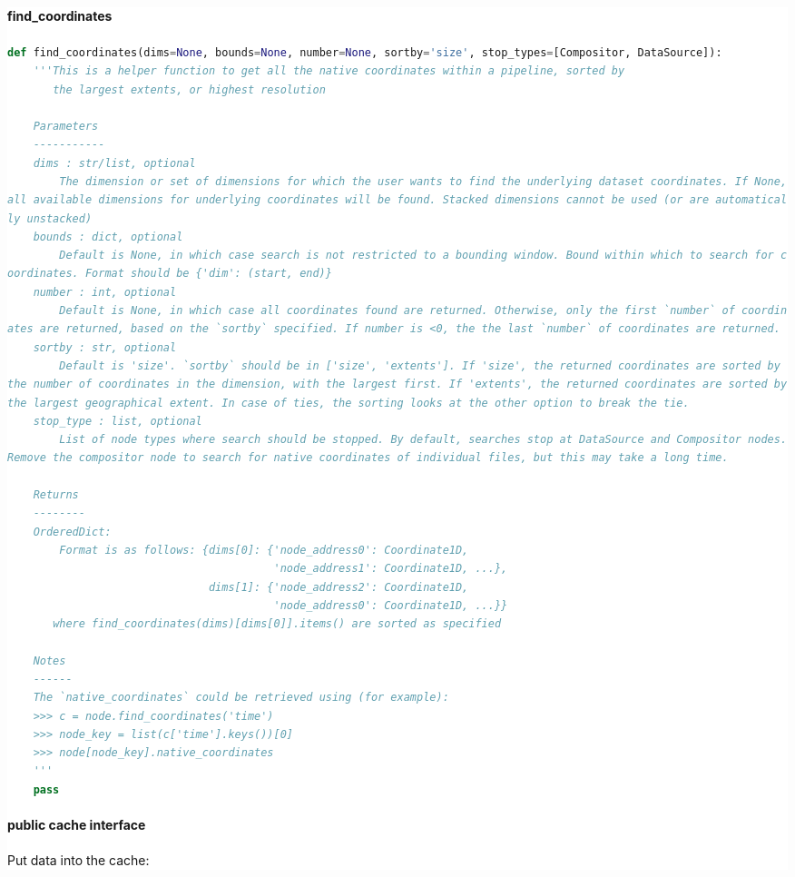 #### find_coordinates
```python
def find_coordinates(dims=None, bounds=None, number=None, sortby='size', stop_types=[Compositor, DataSource]):
    '''This is a helper function to get all the native coordinates within a pipeline, sorted by
       the largest extents, or highest resolution

    Parameters
    -----------
    dims : str/list, optional
        The dimension or set of dimensions for which the user wants to find the underlying dataset coordinates. If None, all available dimensions for underlying coordinates will be found. Stacked dimensions cannot be used (or are automatically unstacked)
    bounds : dict, optional
        Default is None, in which case search is not restricted to a bounding window. Bound within which to search for coordinates. Format should be {'dim': (start, end)}
    number : int, optional
        Default is None, in which case all coordinates found are returned. Otherwise, only the first `number` of coordinates are returned, based on the `sortby` specified. If number is <0, the the last `number` of coordinates are returned. 
    sortby : str, optional
        Default is 'size'. `sortby` should be in ['size', 'extents']. If 'size', the returned coordinates are sorted by the number of coordinates in the dimension, with the largest first. If 'extents', the returned coordinates are sorted by the largest geographical extent. In case of ties, the sorting looks at the other option to break the tie. 
    stop_type : list, optional
        List of node types where search should be stopped. By default, searches stop at DataSource and Compositor nodes. Remove the compositor node to search for native coordinates of individual files, but this may take a long time.
        
    Returns
    --------
    OrderedDict:
        Format is as follows: {dims[0]: {'node_address0': Coordinate1D,
                                         'node_address1': Coordinate1D, ...},
                               dims[1]: {'node_address2': Coordinate1D,
                                         'node_address0': Coordinate1D, ...}}
       where find_coordinates(dims)[dims[0]].items() are sorted as specified

    Notes
    ------
    The `native_coordinates` could be retrieved using (for example):
    >>> c = node.find_coordinates('time')
    >>> node_key = list(c['time'].keys())[0]
    >>> node[node_key].native_coordinates
    '''
    pass
```

#### public cache interface

Put data into the cache:
